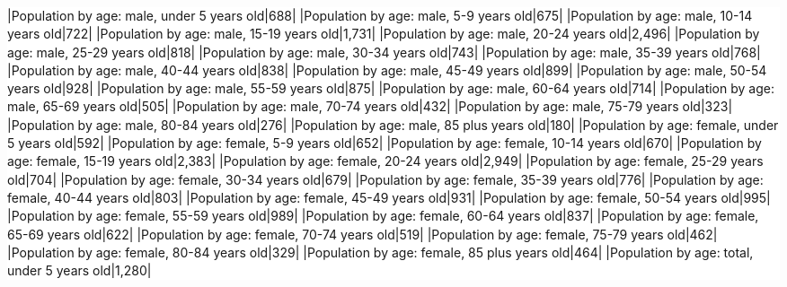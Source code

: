 |Population by age: male, under 5 years old|688|
|Population by age: male, 5-9 years old|675|
|Population by age: male, 10-14 years old|722|
|Population by age: male, 15-19 years old|1,731|
|Population by age: male, 20-24 years old|2,496|
|Population by age: male, 25-29 years old|818|
|Population by age: male, 30-34 years old|743|
|Population by age: male, 35-39 years old|768|
|Population by age: male, 40-44 years old|838|
|Population by age: male, 45-49 years old|899|
|Population by age: male, 50-54 years old|928|
|Population by age: male, 55-59 years old|875|
|Population by age: male, 60-64 years old|714|
|Population by age: male, 65-69 years old|505|
|Population by age: male, 70-74 years old|432|
|Population by age: male, 75-79 years old|323|
|Population by age: male, 80-84 years old|276|
|Population by age: male, 85 plus years old|180|
|Population by age: female, under 5 years old|592|
|Population by age: female, 5-9 years old|652|
|Population by age: female, 10-14 years old|670|
|Population by age: female, 15-19 years old|2,383|
|Population by age: female, 20-24 years old|2,949|
|Population by age: female, 25-29 years old|704|
|Population by age: female, 30-34 years old|679|
|Population by age: female, 35-39 years old|776|
|Population by age: female, 40-44 years old|803|
|Population by age: female, 45-49 years old|931|
|Population by age: female, 50-54 years old|995|
|Population by age: female, 55-59 years old|989|
|Population by age: female, 60-64 years old|837|
|Population by age: female, 65-69 years old|622|
|Population by age: female, 70-74 years old|519|
|Population by age: female, 75-79 years old|462|
|Population by age: female, 80-84 years old|329|
|Population by age: female, 85 plus years old|464|
|Population by age: total, under 5 years old|1,280|